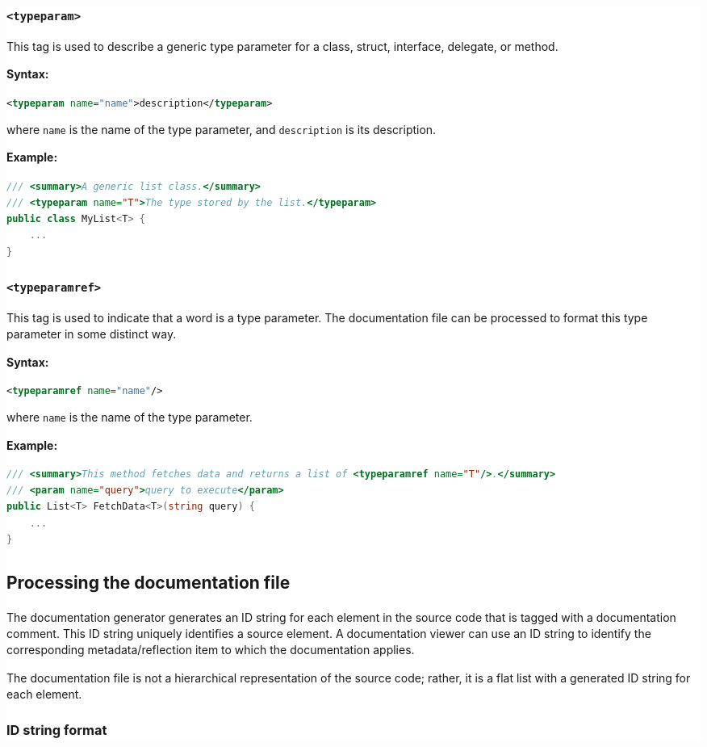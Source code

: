 ### `<typeparam>`

This tag is used to describe a generic type parameter for a class, struct, interface, delegate, or method.

__Syntax:__

```xml
<typeparam name="name">description</typeparam>
```

where `name` is the name of the type parameter, and `description` is its description.

__Example:__

```csharp
/// <summary>A generic list class.</summary>
/// <typeparam name="T">The type stored by the list.</typeparam>
public class MyList<T> {
    ...
}
```

### `<typeparamref>`

This tag is used to indicate that a word is a type parameter. The documentation file can be processed to format this type parameter in some distinct way.

__Syntax:__

```xml
<typeparamref name="name"/>
```

where `name` is the name of the type parameter.

__Example:__

```csharp
/// <summary>This method fetches data and returns a list of <typeparamref name="T"/>.</summary>
/// <param name="query">query to execute</param>
public List<T> FetchData<T>(string query) {
    ...
}
```

## Processing the documentation file

The documentation generator generates an ID string for each element in the source code that is tagged with a documentation comment. This ID string uniquely identifies a source element. A documentation viewer can use an ID string to identify the corresponding metadata/reflection item to which the documentation applies.

The documentation file is not a hierarchical representation of the source code; rather, it is a flat list with a generated ID string for each element.

### ID string format
